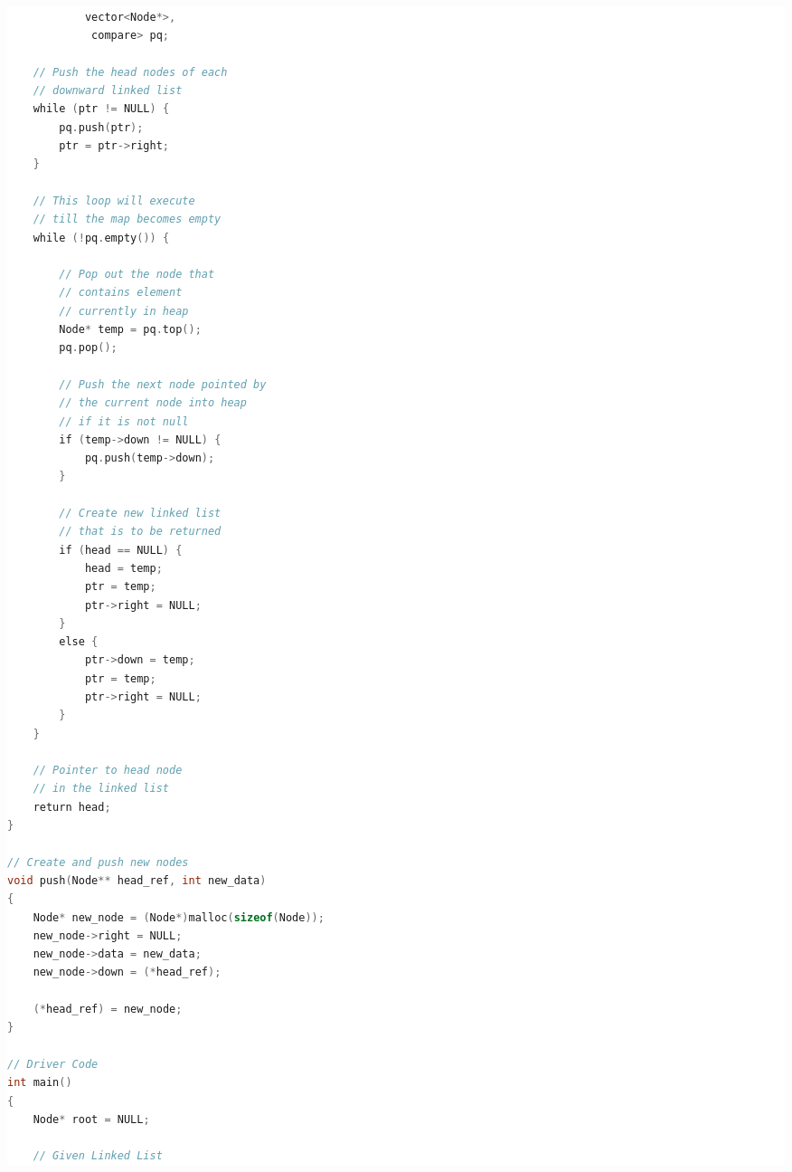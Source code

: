 ```cpp
            vector<Node*>, 
             compare> pq;

    // Push the head nodes of each
    // downward linked list
    while (ptr != NULL) {
        pq.push(ptr);
        ptr = ptr->right;
    }

    // This loop will execute
    // till the map becomes empty
    while (!pq.empty()) {

        // Pop out the node that
        // contains element
        // currently in heap
        Node* temp = pq.top();
        pq.pop();

        // Push the next node pointed by
        // the current node into heap
        // if it is not null
        if (temp->down != NULL) {
            pq.push(temp->down);
        }

        // Create new linked list
        // that is to be returned
        if (head == NULL) {
            head = temp;
            ptr = temp;
            ptr->right = NULL;
        }
        else {
            ptr->down = temp;
            ptr = temp;
            ptr->right = NULL;
        }
    }

    // Pointer to head node
    // in the linked list
    return head;
}

// Create and push new nodes
void push(Node** head_ref, int new_data)
{
    Node* new_node = (Node*)malloc(sizeof(Node));
    new_node->right = NULL;
    new_node->data = new_data;
    new_node->down = (*head_ref);

    (*head_ref) = new_node;
}

// Driver Code
int main()
{
    Node* root = NULL;

    // Given Linked List
```